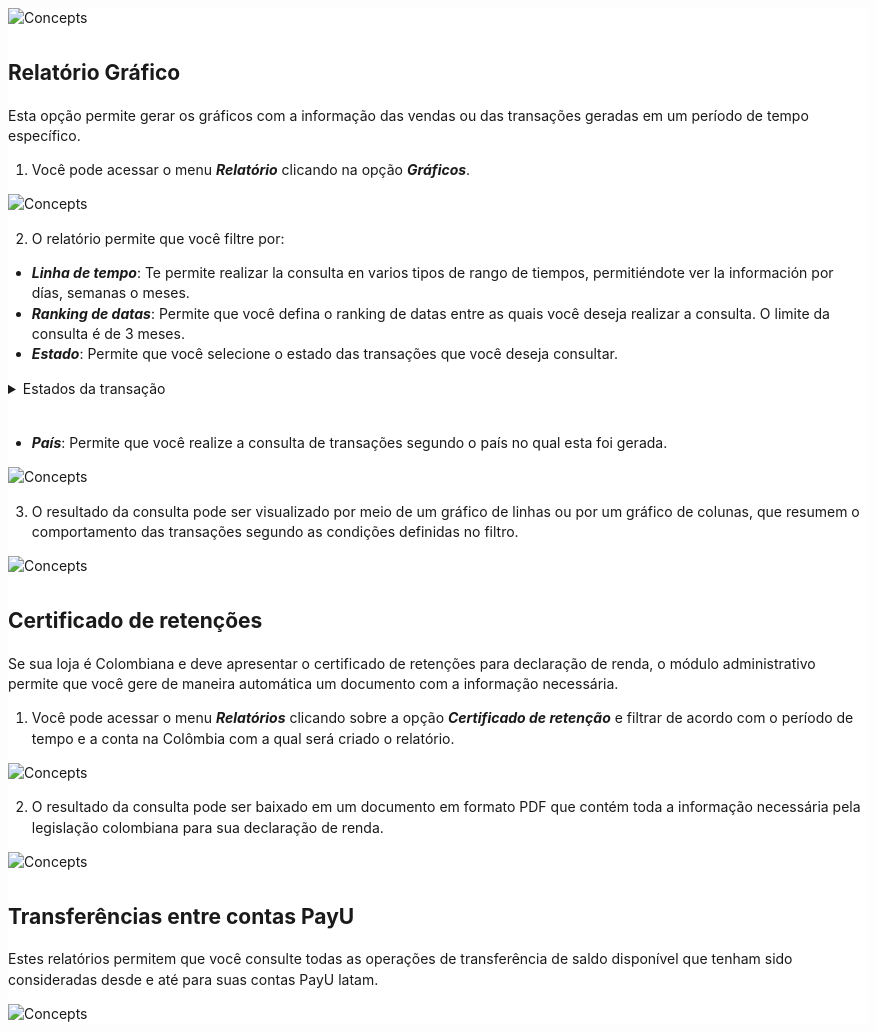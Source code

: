 ![Concepts](https://raw.githubusercontent.com/developers-payu-latam/developers-payu-latam.github.io/master/images/soluciones-adicionales/transacciones3-pt.jpg)

## Relatório Gráfico
Esta opção permite gerar os gráficos com a informação das vendas ou das transações geradas em um período de tempo específico.

1. Você pode acessar o menu _**Relatório**_ clicando na opção _**Gráficos**_.

![Concepts](https://raw.githubusercontent.com/developers-payu-latam/developers-payu-latam.github.io/master/images/soluciones-adicionales/grafico1-es.jpg)

2. O relatório permite que você filtre por:
* _**Linha de tempo**_: Te permite realizar la consulta en varios tipos de rango de tiempos, permitiéndote ver la información por días, semanas o meses.
* _**Ranking de datas**_: Permite que você defina o ranking de datas entre as quais você deseja realizar a consulta. O limite da consulta é de 3 meses.
* _**Estado**_: Permite que você selecione o estado das transações que você deseja consultar.

<details><summary>Estados da transação</summary></details>
<br>

* _**País**_: Permite que você realize a consulta de transações segundo o país no qual esta foi gerada.

![Concepts](https://raw.githubusercontent.com/developers-payu-latam/developers-payu-latam.github.io/master/images/soluciones-adicionales/grafico2-pt.jpg)
 
3. O resultado da consulta pode ser visualizado por meio de um gráfico de linhas ou por um gráfico de colunas, que resumem o comportamento das transações segundo as condições definidas no filtro.

![Concepts](https://raw.githubusercontent.com/developers-payu-latam/developers-payu-latam.github.io/master/images/soluciones-adicionales/grafico3-pt.jpg)
 
## Certificado de retenções
Se sua loja é Colombiana e deve apresentar o certificado de retenções para declaração de renda, o módulo administrativo permite que você gere de maneira automática um documento com a informação necessária.    

1. Você pode acessar o menu _**Relatórios**_ clicando sobre a opção _**Certificado de retenção**_ e filtrar de acordo com o período de tempo e a conta na Colômbia com a qual será criado o relatório.

![Concepts](https://raw.githubusercontent.com/developers-payu-latam/developers-payu-latam.github.io/master/images/soluciones-adicionales/retenciones1-pt.jpg)
 
2. O resultado da consulta pode ser baixado em um documento em formato PDF que contém toda a informação necessária pela legislação colombiana para sua declaração de renda.

![Concepts](https://raw.githubusercontent.com/developers-payu-latam/developers-payu-latam.github.io/master/images/soluciones-adicionales/retenciones2.jpg)
 
## Transferências entre contas PayU
Estes relatórios permitem que você consulte todas as operações de transferência de saldo disponível que tenham sido consideradas desde e até para suas contas PayU latam.

![Concepts](https://raw.githubusercontent.com/developers-payu-latam/developers-payu-latam.github.io/master/images/soluciones-adicionales/cuentaspayu1-pt.jpg)
 